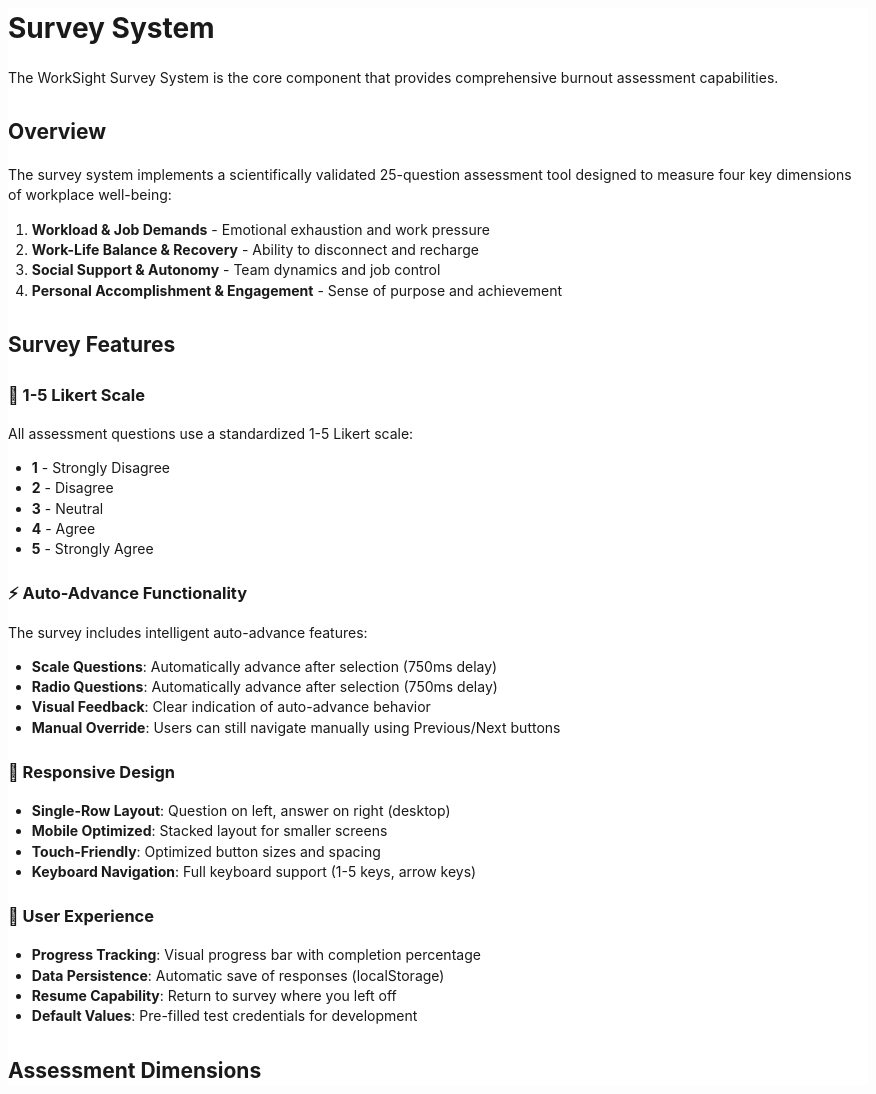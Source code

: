 # Survey System

The WorkSight Survey System is the core component that provides comprehensive
burnout assessment capabilities.

## Overview

The survey system implements a scientifically validated 25-question assessment
tool designed to measure four key dimensions of workplace well-being:

1. **Workload & Job Demands** - Emotional exhaustion and work pressure
2. **Work-Life Balance & Recovery** - Ability to disconnect and recharge
3. **Social Support & Autonomy** - Team dynamics and job control
4. **Personal Accomplishment & Engagement** - Sense of purpose and achievement

## Survey Features

### 🎯 1-5 Likert Scale

All assessment questions use a standardized 1-5 Likert scale:

- **1** - Strongly Disagree
- **2** - Disagree
- **3** - Neutral
- **4** - Agree
- **5** - Strongly Agree

### ⚡ Auto-Advance Functionality

The survey includes intelligent auto-advance features:

- **Scale Questions**: Automatically advance after selection (750ms delay)
- **Radio Questions**: Automatically advance after selection (750ms delay)
- **Visual Feedback**: Clear indication of auto-advance behavior
- **Manual Override**: Users can still navigate manually using Previous/Next
  buttons

### 📱 Responsive Design

- **Single-Row Layout**: Question on left, answer on right (desktop)
- **Mobile Optimized**: Stacked layout for smaller screens
- **Touch-Friendly**: Optimized button sizes and spacing
- **Keyboard Navigation**: Full keyboard support (1-5 keys, arrow keys)

### 🎨 User Experience

- **Progress Tracking**: Visual progress bar with completion percentage
- **Data Persistence**: Automatic save of responses (localStorage)
- **Resume Capability**: Return to survey where you left off
- **Default Values**: Pre-filled test credentials for development

## Assessment Dimensions
